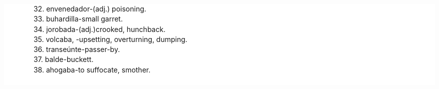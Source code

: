 <font color="#ffffff" style="visibility:hidden;">
____
</font>
<font color="#ffffff" style="visibility:hidden;">
____
</font>
32. envenedador-(adj.) poisoning.
<dt>
<font color="#ffffff" style="visibility:hidden;">
____
</font>
<font color="#ffffff" style="visibility:hidden;">
____
</font>
33. buhardilla-small garret.
<dt>
<font color="#ffffff" style="visibility:hidden;">
____
</font>
<font color="#ffffff" style="visibility:hidden;">
____
</font>
34. jorobada-(adj.)crooked, hunchback.
<dt>
<font color="#ffffff" style="visibility:hidden;">
____
</font>
<font color="#ffffff" style="visibility:hidden;">
____
</font>
35. volcaba, -upsetting, overturning, dumping.
<dt>
<font color="#ffffff" style="visibility:hidden;">
____
</font>
<font color="#ffffff" style="visibility:hidden;">
____
</font>
36. transeúnte-passer-by.
<dt>
<font color="#ffffff" style="visibility:hidden;">
____
</font>
<font color="#ffffff" style="visibility:hidden;">
____
</font>
37. balde-buckett.
<dt>
<font color="#ffffff" style="visibility:hidden;">
____
</font>
<font color="#ffffff" style="visibility:hidden;">
____
</font>
38. ahogaba-to suffocate, smother.
<dt>
<font color="#ffffff" style="visibility:hidden;">
____
</font>
<font color="#ffffff" style="visibility:hidden;">